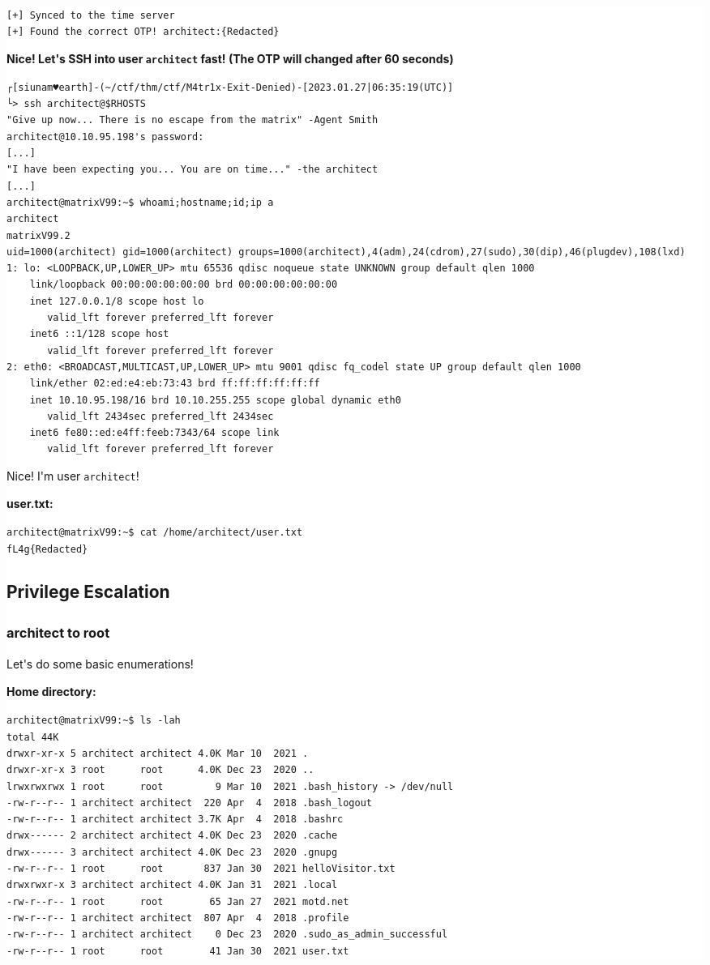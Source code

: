 ```shell
[+] Synced to the time server
[+] Found the correct OTP! architect:{Redacted}
```

**Nice! Let's SSH into user `architect` fast! (The OTP will changed after 60 seconds)**
```shell
┌[siunam♥earth]-(~/ctf/thm/ctf/M4tr1x-Exit-Denied)-[2023.01.27|06:35:19(UTC)]
└> ssh architect@$RHOSTS
"Give up now... There is no escape from the matrix" -Agent Smith
architect@10.10.95.198's password: 
[...]
"I have been expecting you... You are on time..." -the architect
[...]
architect@matrixV99:~$ whoami;hostname;id;ip a
architect
matrixV99.2
uid=1000(architect) gid=1000(architect) groups=1000(architect),4(adm),24(cdrom),27(sudo),30(dip),46(plugdev),108(lxd)
1: lo: <LOOPBACK,UP,LOWER_UP> mtu 65536 qdisc noqueue state UNKNOWN group default qlen 1000
    link/loopback 00:00:00:00:00:00 brd 00:00:00:00:00:00
    inet 127.0.0.1/8 scope host lo
       valid_lft forever preferred_lft forever
    inet6 ::1/128 scope host 
       valid_lft forever preferred_lft forever
2: eth0: <BROADCAST,MULTICAST,UP,LOWER_UP> mtu 9001 qdisc fq_codel state UP group default qlen 1000
    link/ether 02:ed:e4:eb:73:43 brd ff:ff:ff:ff:ff:ff
    inet 10.10.95.198/16 brd 10.10.255.255 scope global dynamic eth0
       valid_lft 2434sec preferred_lft 2434sec
    inet6 fe80::ed:e4ff:feeb:7343/64 scope link 
       valid_lft forever preferred_lft forever
```

Nice! I'm user `architect`!

**user.txt:**
```shell
architect@matrixV99:~$ cat /home/architect/user.txt 
fL4g{Redacted}
```

## Privilege Escalation

### architect to root

Let's do some basic enumerations!

**Home directory:**
```shell
architect@matrixV99:~$ ls -lah
total 44K
drwxr-xr-x 5 architect architect 4.0K Mar 10  2021 .
drwxr-xr-x 3 root      root      4.0K Dec 23  2020 ..
lrwxrwxrwx 1 root      root         9 Mar 10  2021 .bash_history -> /dev/null
-rw-r--r-- 1 architect architect  220 Apr  4  2018 .bash_logout
-rw-r--r-- 1 architect architect 3.7K Apr  4  2018 .bashrc
drwx------ 2 architect architect 4.0K Dec 23  2020 .cache
drwx------ 3 architect architect 4.0K Dec 23  2020 .gnupg
-rw-r--r-- 1 root      root       837 Jan 30  2021 helloVisitor.txt
drwxrwxr-x 3 architect architect 4.0K Jan 31  2021 .local
-rw-r--r-- 1 root      root        65 Jan 27  2021 motd.net
-rw-r--r-- 1 architect architect  807 Apr  4  2018 .profile
-rw-r--r-- 1 architect architect    0 Dec 23  2020 .sudo_as_admin_successful
-rw-r--r-- 1 root      root        41 Jan 30  2021 user.txt
```
